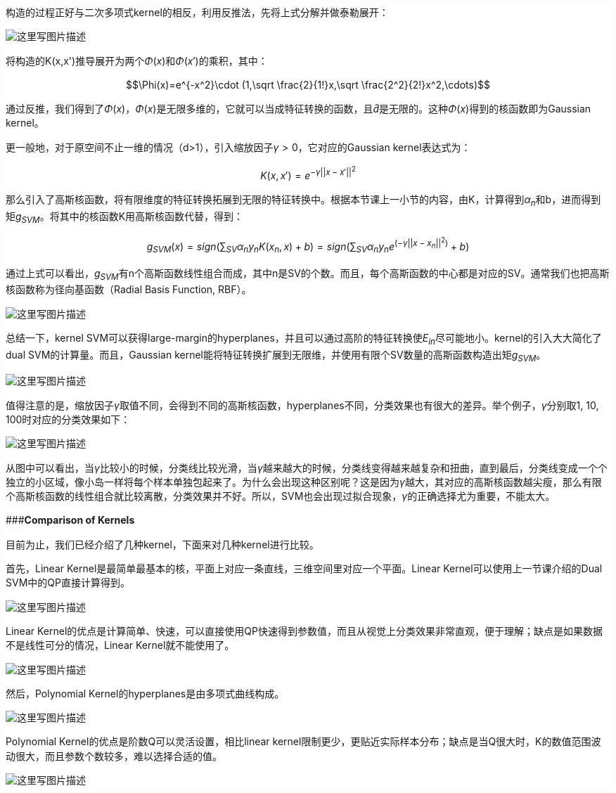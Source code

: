 构造的过程正好与二次多项式kernel的相反，利用反推法，先将上式分解并做泰勒展开：

![这里写图片描述](http://img.blog.csdn.net/20170703093947389?)

将构造的K(x,x')推导展开为两个$\Phi(x)$和$\Phi(x')$的乘积，其中：

$$\Phi(x)=e^{-x^2}\cdot (1,\sqrt \frac{2}{1!}x,\sqrt \frac{2^2}{2!}x^2,\cdots)$$

通过反推，我们得到了$\Phi(x)$，$\Phi(x)$是无限多维的，它就可以当成特征转换的函数，且$\hat d$是无限的。这种$\Phi(x)$得到的核函数即为Gaussian kernel。

更一般地，对于原空间不止一维的情况（d>1），引入缩放因子$\gamma>0$，它对应的Gaussian kernel表达式为：

$$K(x,x')=e^{-\gamma||x-x'||^2}$$

那么引入了高斯核函数，将有限维度的特征转换拓展到无限的特征转换中。根据本节课上一小节的内容，由K，计算得到$\alpha_n$和b，进而得到矩$g_{SVM}$。将其中的核函数K用高斯核函数代替，得到：

$$g_{SVM}(x)=sign(\sum_{SV}\alpha_ny_nK(x_n,x)+b)=sign(\sum_{SV}\alpha_ny_ne^{(-\gamma||x-x_n||^2)}+b)$$

通过上式可以看出，$g_{SVM}$有n个高斯函数线性组合而成，其中n是SV的个数。而且，每个高斯函数的中心都是对应的SV。通常我们也把高斯核函数称为径向基函数（Radial Basis Function, RBF）。

![这里写图片描述](http://img.blog.csdn.net/20170703101252712?)

总结一下，kernel SVM可以获得large-margin的hyperplanes，并且可以通过高阶的特征转换使$E_{in}$尽可能地小。kernel的引入大大简化了dual SVM的计算量。而且，Gaussian kernel能将特征转换扩展到无限维，并使用有限个SV数量的高斯函数构造出矩$g_{SVM}$。

![这里写图片描述](http://img.blog.csdn.net/20170703102031293?)

值得注意的是，缩放因子$\gamma$取值不同，会得到不同的高斯核函数，hyperplanes不同，分类效果也有很大的差异。举个例子，$\gamma$分别取1, 10, 100时对应的分类效果如下：

![这里写图片描述](http://img.blog.csdn.net/20170703103142607?)

从图中可以看出，当$\gamma$比较小的时候，分类线比较光滑，当$\gamma$越来越大的时候，分类线变得越来越复杂和扭曲，直到最后，分类线变成一个个独立的小区域，像小岛一样将每个样本单独包起来了。为什么会出现这种区别呢？这是因为$\gamma$越大，其对应的高斯核函数越尖瘦，那么有限个高斯核函数的线性组合就比较离散，分类效果并不好。所以，SVM也会出现过拟合现象，$\gamma$的正确选择尤为重要，不能太大。

###**Comparison of Kernels**

目前为止，我们已经介绍了几种kernel，下面来对几种kernel进行比较。

首先，Linear Kernel是最简单最基本的核，平面上对应一条直线，三维空间里对应一个平面。Linear Kernel可以使用上一节课介绍的Dual SVM中的QP直接计算得到。

![这里写图片描述](http://img.blog.csdn.net/20170703112425643?)

Linear Kernel的优点是计算简单、快速，可以直接使用QP快速得到参数值，而且从视觉上分类效果非常直观，便于理解；缺点是如果数据不是线性可分的情况，Linear Kernel就不能使用了。

![这里写图片描述](http://img.blog.csdn.net/20170703113330995?)

然后，Polynomial Kernel的hyperplanes是由多项式曲线构成。

![这里写图片描述](http://img.blog.csdn.net/20170703131711028?)

Polynomial Kernel的优点是阶数Q可以灵活设置，相比linear kernel限制更少，更贴近实际样本分布；缺点是当Q很大时，K的数值范围波动很大，而且参数个数较多，难以选择合适的值。

![这里写图片描述](http://img.blog.csdn.net/20170703132120216?)
